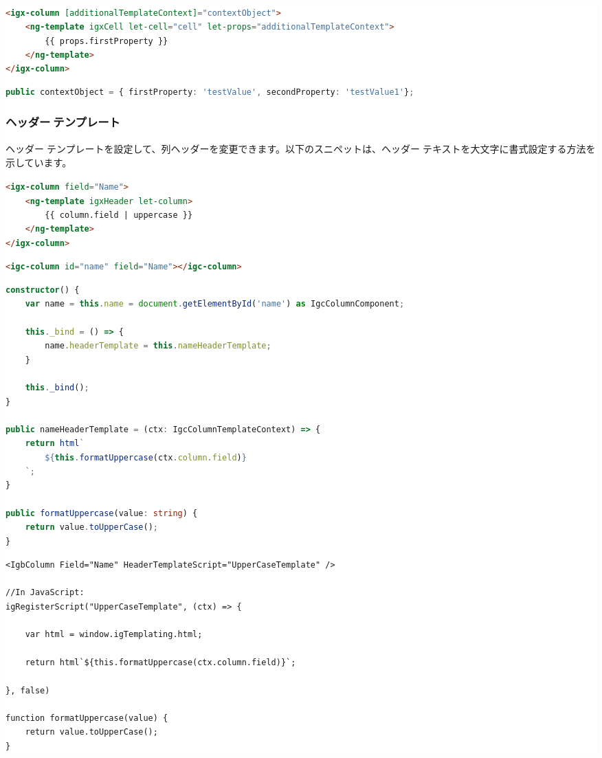 ```html
<igx-column [additionalTemplateContext]="contextObject">
    <ng-template igxCell let-cell="cell" let-props="additionalTemplateContext">
        {{ props.firstProperty }}
    </ng-template>
</igx-column>
```

```typescript
public contextObject = { firstProperty: 'testValue', secondProperty: 'testValue1'};
```



### ヘッダー テンプレート

ヘッダー テンプレートを設定して、列ヘッダーを変更できます。以下のスニペットは、ヘッダー テキストを大文字に書式設定する方法を示しています。

```html
<igx-column field="Name">
    <ng-template igxHeader let-column>
        {{ column.field | uppercase }}
    </ng-template>
</igx-column>
```

```html
<igc-column id="name" field="Name"></igc-column>
```

```typescript
constructor() {
    var name = this.name = document.getElementById('name') as IgcColumnComponent;

    this._bind = () => {
        name.headerTemplate = this.nameHeaderTemplate;
    }

    this._bind();
}

public nameHeaderTemplate = (ctx: IgcColumnTemplateContext) => {
    return html`
        ${this.formatUppercase(ctx.column.field)}
    `;
}

public formatUppercase(value: string) {
    return value.toUpperCase();
}
```

```razor
<IgbColumn Field="Name" HeaderTemplateScript="UpperCaseTemplate" />

//In JavaScript:
igRegisterScript("UpperCaseTemplate", (ctx) => {

    var html = window.igTemplating.html;

    return html`${this.formatUppercase(ctx.column.field)}`;

}, false)

function formatUppercase(value) {
    return value.toUpperCase();
}
```
